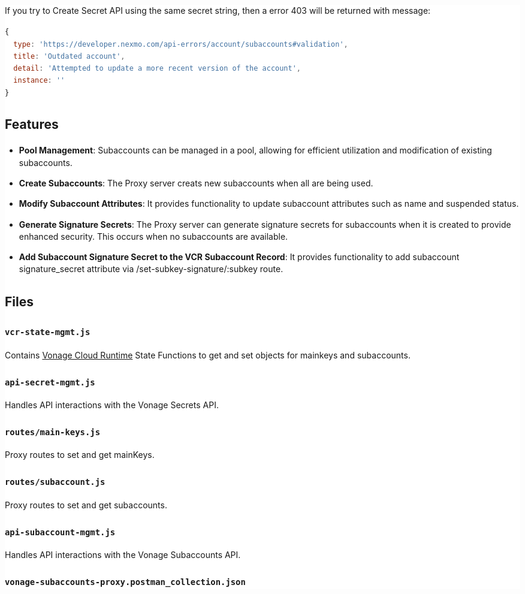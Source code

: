 If you try to Create Secret API using the same secret string, then a error 403 will be returned with message:

```js
{
  type: 'https://developer.nexmo.com/api-errors/account/subaccounts#validation',
  title: 'Outdated account',
  detail: 'Attempted to update a more recent version of the account',
  instance: ''
}
```

## Features

- **Pool Management**: Subaccounts can be managed in a pool, allowing for efficient utilization and modification of existing subaccounts.

- **Create Subaccounts**: The Proxy server creats new subaccounts when all are being used.

- **Modify Subaccount Attributes**: It provides functionality to update subaccount attributes such as name and suspended status.

- **Generate Signature Secrets**: The Proxy server can generate signature secrets for subaccounts when it is created to provide enhanced security. This occurs when no subaccounts are available.



- **Add Subaccount Signature Secret to the VCR Subaccount Record**: It provides functionality to add subaccount signature_secret attribute via /set-subkey-signature/:subkey route.

## Files

### `vcr-state-mgmt.js`

Contains [Vonage Cloud Runtime](https://developer.vonage.com/en/vcr/overview?source=vcr) State Functions to get and set objects for mainkeys and subaccounts.

### `api-secret-mgmt.js`

Handles API interactions with the Vonage Secrets API.

### `routes/main-keys.js`

Proxy routes to set and get mainKeys.

### `routes/subaccount.js`

Proxy routes to set and get subaccounts.

### `api-subaccount-mgmt.js`

Handles API interactions with the Vonage Subaccounts API.

### `vonage-subaccounts-proxy.postman_collection.json`
